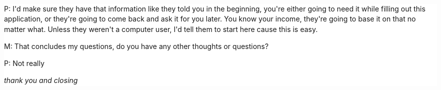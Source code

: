 P: I'd make sure they have that information like they told you in the beginning, you're either going to need it while filling out this application, or they're going to come back and ask it for you later. You know your income, they're going to base it on that no matter what. Unless they weren't a computer user, I'd tell them to start here cause this is easy.

M: That concludes my questions, do you have any other thoughts or questions?

P: Not really

_thank you and closing_









